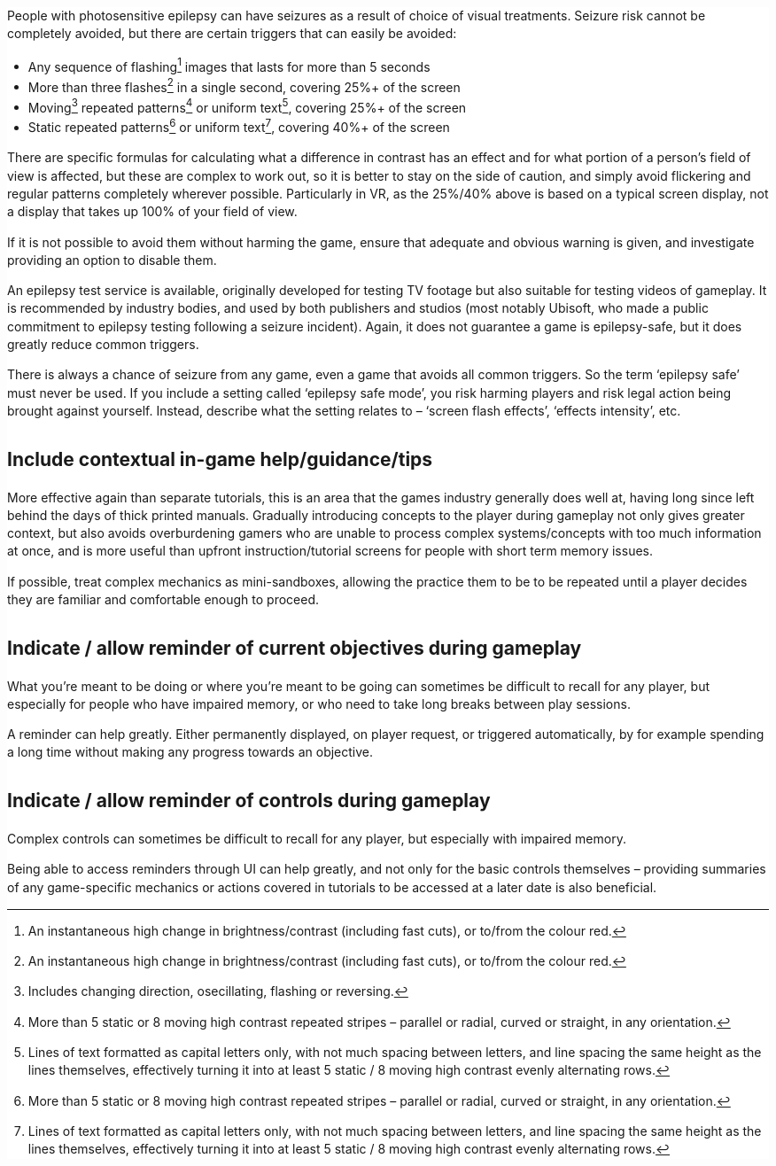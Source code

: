People with photosensitive epilepsy can have seizures as a result of choice of visual treatments. Seizure risk cannot be completely avoided, but there are certain triggers that can easily be avoided:

* Any sequence of flashing[^flashing] images that lasts for more than 5 seconds
* More than three flashes[^flashing] in a single second, covering 25%+ of the screen
* Moving[^moving] repeated patterns[^patterns] or uniform text[^text], covering 25%+ of the screen
* Static repeated patterns[^patterns] or uniform text[^text], covering 40%+ of the screen

[^flashing]: An instantaneous high change in brightness/contrast (including fast cuts), or to/from the colour red.
[^moving]: Includes changing direction, osecillating, flashing or reversing.
[^patterns]: More than 5 static or 8 moving high contrast repeated stripes – parallel or radial, curved or straight, in any orientation.
[^text]: Lines of text formatted as capital letters only, with not much spacing between letters, and line spacing the same height as the lines themselves, effectively turning it into at least 5 static / 8 moving high contrast evenly alternating rows.

There are specific formulas for calculating what a difference in contrast has an effect and for what portion of a person’s field of view is affected, but these are complex to work out, so it is better to stay on the side of caution, and simply avoid flickering and regular patterns completely wherever possible. Particularly in VR, as the 25%/40% above is based on a typical screen display, not a display that takes up 100% of your field of view.

If it is not possible to avoid them without harming the game, ensure that adequate and obvious warning is given, and investigate providing an option to disable them.

An epilepsy test service is available, originally developed for testing TV footage but also suitable for testing videos of gameplay. It is recommended by industry bodies, and used by both publishers and studios (most notably Ubisoft, who made a public commitment to epilepsy testing following a seizure incident). Again, it does not guarantee a game is epilepsy-safe, but it does greatly reduce common triggers.

There is always a chance of seizure from any game, even a game that avoids all common triggers. So the term ‘epilepsy safe’ must never be used. If you include a setting called ‘epilepsy safe mode’, you risk harming players and risk legal action being brought against yourself. Instead, describe what the setting relates to – ‘screen flash effects’, ‘effects intensity’, etc.

## Include contextual in-game help/guidance/tips
More effective again than separate tutorials, this is an area that the games industry generally does well at, having long since left behind the days of thick printed manuals. Gradually introducing concepts to the player during gameplay not only gives greater context, but also avoids overburdening gamers who are unable to process complex systems/concepts with too much information at once, and is more useful than upfront instruction/tutorial screens for people with short term memory issues.

If possible, treat complex mechanics as mini-sandboxes, allowing the practice them to be to be repeated until a player decides they are familiar and comfortable enough to proceed.

## Indicate / allow reminder of current objectives during gameplay
What you’re meant to be doing or where you’re meant to be going can sometimes be difficult to recall for any player, but especially for people who have impaired memory, or who need to take long breaks between play sessions.

A reminder can help greatly. Either permanently displayed, on player request, or triggered automatically, by for example spending a long time without making any progress towards an objective.

## Indicate / allow reminder of controls during gameplay
Complex controls can sometimes be difficult to recall for any player, but especially with impaired memory.

Being able to access reminders through UI can help greatly, and not only for the basic controls themselves – providing summaries of any game-specific mechanics or actions covered in tutorials to be accessed at a later date is also beneficial.

